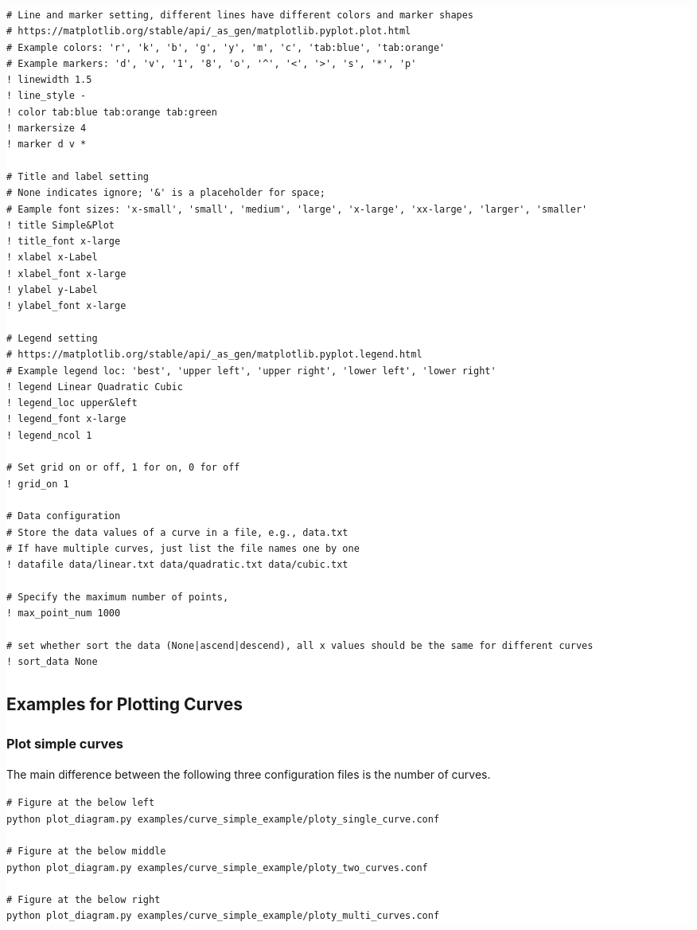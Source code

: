 ```shell
# Line and marker setting, different lines have different colors and marker shapes
# https://matplotlib.org/stable/api/_as_gen/matplotlib.pyplot.plot.html
# Example colors: 'r', 'k', 'b', 'g', 'y', 'm', 'c', 'tab:blue', 'tab:orange'
# Example markers: 'd', 'v', '1', '8', 'o', '^', '<', '>', 's', '*', 'p' 
! linewidth 1.5
! line_style -
! color tab:blue tab:orange tab:green
! markersize 4
! marker d v *

# Title and label setting 
# None indicates ignore; '&' is a placeholder for space;
# Eample font sizes: 'x-small', 'small', 'medium', 'large', 'x-large', 'xx-large', 'larger', 'smaller'
! title Simple&Plot
! title_font x-large
! xlabel x-Label
! xlabel_font x-large
! ylabel y-Label
! ylabel_font x-large

# Legend setting
# https://matplotlib.org/stable/api/_as_gen/matplotlib.pyplot.legend.html
# Example legend loc: 'best', 'upper left', 'upper right', 'lower left', 'lower right'
! legend Linear Quadratic Cubic
! legend_loc upper&left
! legend_font x-large
! legend_ncol 1

# Set grid on or off, 1 for on, 0 for off
! grid_on 1

# Data configuration
# Store the data values of a curve in a file, e.g., data.txt
# If have multiple curves, just list the file names one by one
! datafile data/linear.txt data/quadratic.txt data/cubic.txt

# Specify the maximum number of points, 
! max_point_num 1000

# set whether sort the data (None|ascend|descend), all x values should be the same for different curves
! sort_data None
```

## Examples for Plotting Curves

### Plot simple curves
The main difference between the following three configuration files is the number of curves.
```shell
# Figure at the below left
python plot_diagram.py examples/curve_simple_example/ploty_single_curve.conf

# Figure at the below middle
python plot_diagram.py examples/curve_simple_example/ploty_two_curves.conf

# Figure at the below right
python plot_diagram.py examples/curve_simple_example/ploty_multi_curves.conf
```
